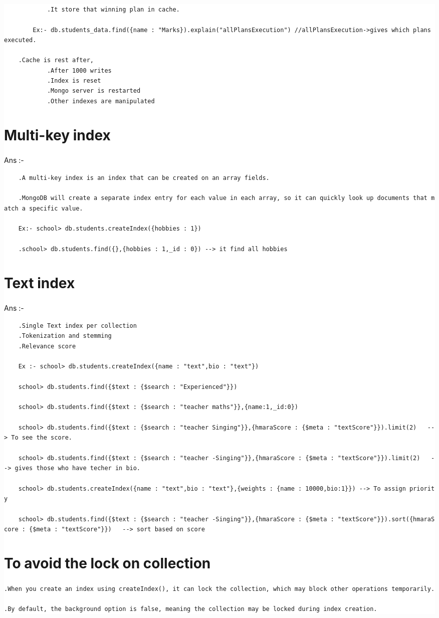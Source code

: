                 .It store that winning plan in cache.

            Ex:- db.students_data.find({name : "Marks}).explain("allPlansExecution") //allPlansExecution->gives which plans executed.

        .Cache is rest after,
                .After 1000 writes
                .Index is reset
                .Mongo server is restarted
                .Other indexes are manipulated

# Multi-key index
Ans :-

        .A multi-key index is an index that can be created on an array fields.

        .MongoDB will create a separate index entry for each value in each array, so it can quickly look up documents that match a specific value.

        Ex:- school> db.students.createIndex({hobbies : 1})

        .school> db.students.find({},{hobbies : 1,_id : 0}) --> it find all hobbies

# Text index
Ans :-

        .Single Text index per collection
        .Tokenization and stemming
        .Relevance score

        Ex :- school> db.students.createIndex({name : "text",bio : "text"})

        school> db.students.find({$text : {$search : "Experienced"}})

        school> db.students.find({$text : {$search : "teacher maths"}},{name:1,_id:0})

        school> db.students.find({$text : {$search : "teacher Singing"}},{hmaraScore : {$meta : "textScore"}}).limit(2)   --> To see the score.

        school> db.students.find({$text : {$search : "teacher -Singing"}},{hmaraScore : {$meta : "textScore"}}).limit(2)   --> gives those who have techer in bio.

        school> db.students.createIndex({name : "text",bio : "text"},{weights : {name : 10000,bio:1}}) --> To assign priority 

        school> db.students.find({$text : {$search : "teacher -Singing"}},{hmaraScore : {$meta : "textScore"}}).sort({hmaraScore : {$meta : "textScore"}})   --> sort based on score

# To avoid the lock on collection

    .When you create an index using createIndex(), it can lock the collection, which may block other operations temporarily.

    .By default, the background option is false, meaning the collection may be locked during index creation.
